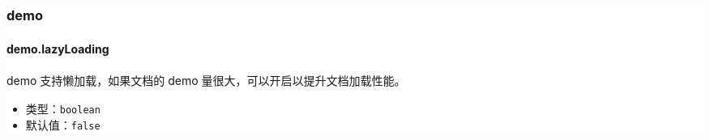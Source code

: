### demo

#### demo.lazyLoading

demo 支持懒加载，如果文档的 demo 量很大，可以开启以提升文档加载性能。

- 类型：`boolean`
- 默认值：`false`
